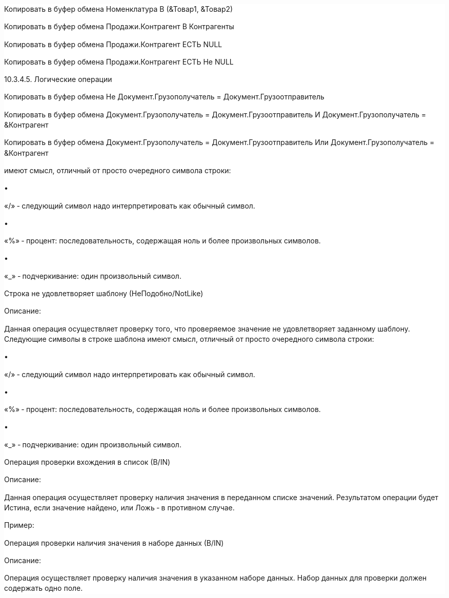 Копировать в буфер обмена Номенклатура В (&Товар1, &Товар2)

Копировать в буфер обмена Продажи.Контрагент В Контрагенты

Копировать в буфер обмена Продажи.Контрагент ЕСТЬ NULL

Копировать в буфер обмена Продажи.Контрагент ЕСТЬ Не NULL

10.3.4.5. Логические операции

Копировать в буфер обмена Не Документ.Грузополучатель = Документ.Грузоотправитель

Копировать в буфер обмена Документ.Грузополучатель = Документ.Грузоотправитель И Документ.Грузополучатель = &Контрагент

Копировать в буфер обмена Документ.Грузополучатель = Документ.Грузоотправитель Или Документ.Грузополучатель = &Контрагент

имеют смысл, отличный от просто очередного символа строки:

•

«/» ‑ следующий символ надо интерпретировать как обычный символ.

•

«%» ‑ процент: последовательность, содержащая ноль и более произвольных символов.

•

«_» ‑ подчеркивание: один произвольный символ.

Строка не удовлетворяет шаблону (НеПодобно/NotLike)

Описание:

Данная операция осуществляет проверку того, что проверяемое значение не удовлетворяет заданному шаблону. Следующие символы в строке шаблона имеют смысл, отличный от просто очередного символа строки:

•

«/» ‑ следующий символ надо интерпретировать как обычный символ.

•

«%» ‑ процент: последовательность, содержащая ноль и более произвольных символов.

•

«_» ‑ подчеркивание: один произвольный символ.

Операция проверки вхождения в список (В/IN)

Описание:

Данная операция осуществляет проверку наличия значения в переданном списке значений. Результатом операции будет Истина, если значение найдено, или Ложь ‑ в противном случае.

Пример:

Операция проверки наличия значения в наборе данных (В/IN)

Описание:

Операция осуществляет проверку наличия значения в указанном наборе данных. Набор данных для проверки должен содержать одно поле.
